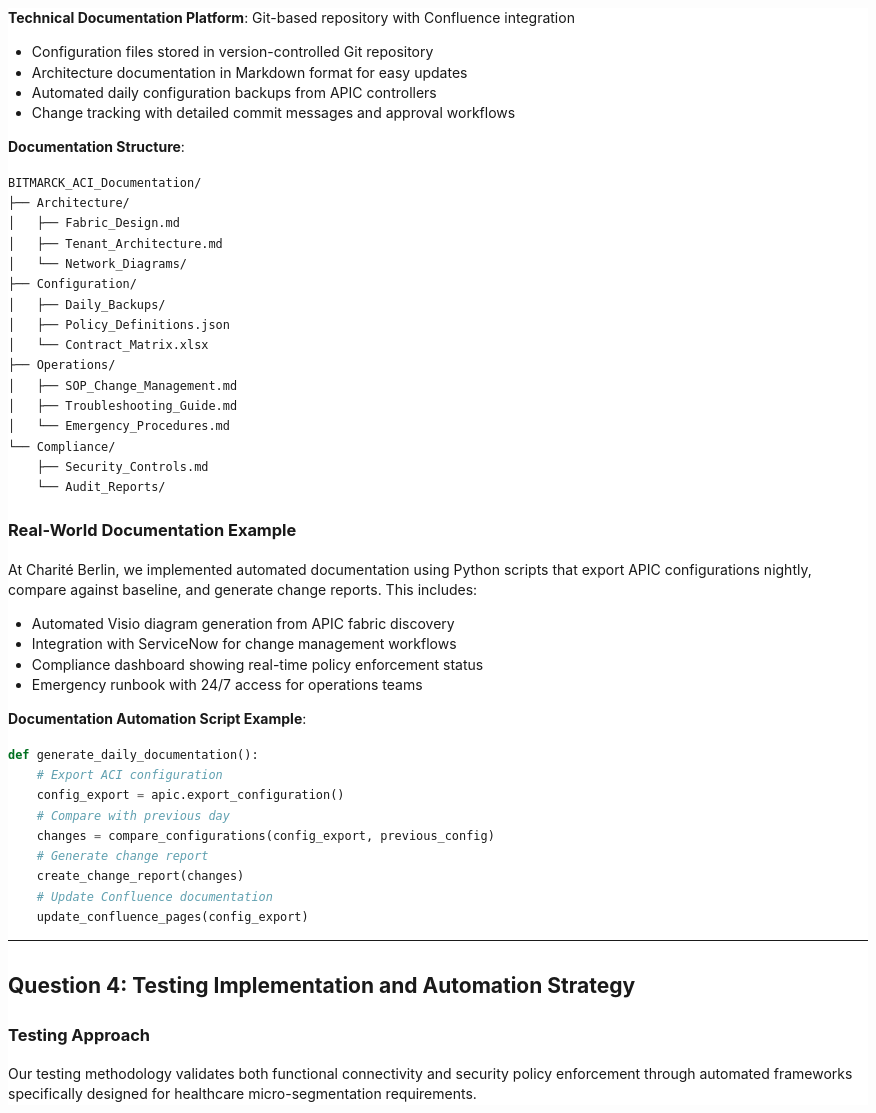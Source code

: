 **Technical Documentation Platform**: Git-based repository with Confluence integration
- Configuration files stored in version-controlled Git repository
- Architecture documentation in Markdown format for easy updates
- Automated daily configuration backups from APIC controllers
- Change tracking with detailed commit messages and approval workflows

**Documentation Structure**:
```
BITMARCK_ACI_Documentation/
├── Architecture/
│   ├── Fabric_Design.md
│   ├── Tenant_Architecture.md
│   └── Network_Diagrams/
├── Configuration/
│   ├── Daily_Backups/
│   ├── Policy_Definitions.json
│   └── Contract_Matrix.xlsx
├── Operations/
│   ├── SOP_Change_Management.md
│   ├── Troubleshooting_Guide.md
│   └── Emergency_Procedures.md
└── Compliance/
    ├── Security_Controls.md
    └── Audit_Reports/
```

### Real-World Documentation Example
At Charité Berlin, we implemented automated documentation using Python scripts that export APIC configurations nightly, compare against baseline, and generate change reports. This includes:
- Automated Visio diagram generation from APIC fabric discovery
- Integration with ServiceNow for change management workflows
- Compliance dashboard showing real-time policy enforcement status
- Emergency runbook with 24/7 access for operations teams

**Documentation Automation Script Example**:
```python
def generate_daily_documentation():
    # Export ACI configuration
    config_export = apic.export_configuration()
    # Compare with previous day
    changes = compare_configurations(config_export, previous_config)
    # Generate change report
    create_change_report(changes)
    # Update Confluence documentation
    update_confluence_pages(config_export)
```

---

## Question 4: Testing Implementation and Automation Strategy

### Testing Approach
Our testing methodology validates both functional connectivity and security policy enforcement through automated frameworks specifically designed for healthcare micro-segmentation requirements.

